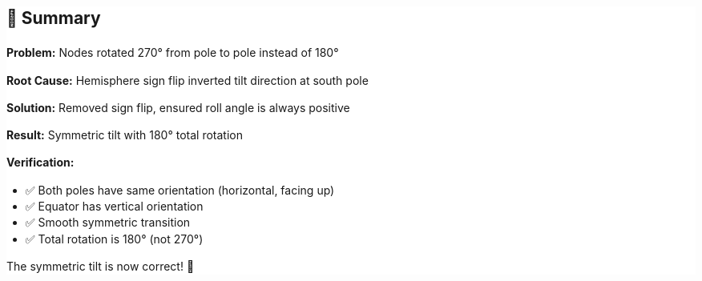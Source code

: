 
## 📝 Summary

**Problem:** Nodes rotated 270° from pole to pole instead of 180°

**Root Cause:** Hemisphere sign flip inverted tilt direction at south pole

**Solution:** Removed sign flip, ensured roll angle is always positive

**Result:** Symmetric tilt with 180° total rotation

**Verification:**
- ✅ Both poles have same orientation (horizontal, facing up)
- ✅ Equator has vertical orientation
- ✅ Smooth symmetric transition
- ✅ Total rotation is 180° (not 270°)

The symmetric tilt is now correct! 🎉

